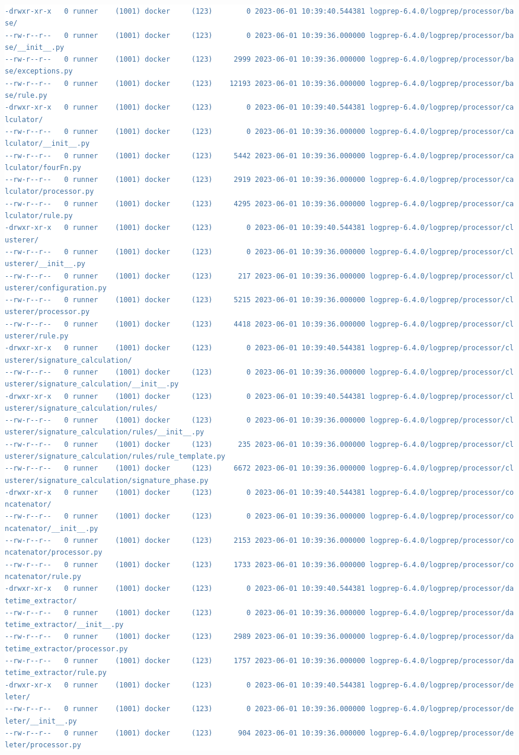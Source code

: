 ```diff
-drwxr-xr-x   0 runner    (1001) docker     (123)        0 2023-06-01 10:39:40.544381 logprep-6.4.0/logprep/processor/base/
--rw-r--r--   0 runner    (1001) docker     (123)        0 2023-06-01 10:39:36.000000 logprep-6.4.0/logprep/processor/base/__init__.py
--rw-r--r--   0 runner    (1001) docker     (123)     2999 2023-06-01 10:39:36.000000 logprep-6.4.0/logprep/processor/base/exceptions.py
--rw-r--r--   0 runner    (1001) docker     (123)    12193 2023-06-01 10:39:36.000000 logprep-6.4.0/logprep/processor/base/rule.py
-drwxr-xr-x   0 runner    (1001) docker     (123)        0 2023-06-01 10:39:40.544381 logprep-6.4.0/logprep/processor/calculator/
--rw-r--r--   0 runner    (1001) docker     (123)        0 2023-06-01 10:39:36.000000 logprep-6.4.0/logprep/processor/calculator/__init__.py
--rw-r--r--   0 runner    (1001) docker     (123)     5442 2023-06-01 10:39:36.000000 logprep-6.4.0/logprep/processor/calculator/fourFn.py
--rw-r--r--   0 runner    (1001) docker     (123)     2919 2023-06-01 10:39:36.000000 logprep-6.4.0/logprep/processor/calculator/processor.py
--rw-r--r--   0 runner    (1001) docker     (123)     4295 2023-06-01 10:39:36.000000 logprep-6.4.0/logprep/processor/calculator/rule.py
-drwxr-xr-x   0 runner    (1001) docker     (123)        0 2023-06-01 10:39:40.544381 logprep-6.4.0/logprep/processor/clusterer/
--rw-r--r--   0 runner    (1001) docker     (123)        0 2023-06-01 10:39:36.000000 logprep-6.4.0/logprep/processor/clusterer/__init__.py
--rw-r--r--   0 runner    (1001) docker     (123)      217 2023-06-01 10:39:36.000000 logprep-6.4.0/logprep/processor/clusterer/configuration.py
--rw-r--r--   0 runner    (1001) docker     (123)     5215 2023-06-01 10:39:36.000000 logprep-6.4.0/logprep/processor/clusterer/processor.py
--rw-r--r--   0 runner    (1001) docker     (123)     4418 2023-06-01 10:39:36.000000 logprep-6.4.0/logprep/processor/clusterer/rule.py
-drwxr-xr-x   0 runner    (1001) docker     (123)        0 2023-06-01 10:39:40.544381 logprep-6.4.0/logprep/processor/clusterer/signature_calculation/
--rw-r--r--   0 runner    (1001) docker     (123)        0 2023-06-01 10:39:36.000000 logprep-6.4.0/logprep/processor/clusterer/signature_calculation/__init__.py
-drwxr-xr-x   0 runner    (1001) docker     (123)        0 2023-06-01 10:39:40.544381 logprep-6.4.0/logprep/processor/clusterer/signature_calculation/rules/
--rw-r--r--   0 runner    (1001) docker     (123)        0 2023-06-01 10:39:36.000000 logprep-6.4.0/logprep/processor/clusterer/signature_calculation/rules/__init__.py
--rw-r--r--   0 runner    (1001) docker     (123)      235 2023-06-01 10:39:36.000000 logprep-6.4.0/logprep/processor/clusterer/signature_calculation/rules/rule_template.py
--rw-r--r--   0 runner    (1001) docker     (123)     6672 2023-06-01 10:39:36.000000 logprep-6.4.0/logprep/processor/clusterer/signature_calculation/signature_phase.py
-drwxr-xr-x   0 runner    (1001) docker     (123)        0 2023-06-01 10:39:40.544381 logprep-6.4.0/logprep/processor/concatenator/
--rw-r--r--   0 runner    (1001) docker     (123)        0 2023-06-01 10:39:36.000000 logprep-6.4.0/logprep/processor/concatenator/__init__.py
--rw-r--r--   0 runner    (1001) docker     (123)     2153 2023-06-01 10:39:36.000000 logprep-6.4.0/logprep/processor/concatenator/processor.py
--rw-r--r--   0 runner    (1001) docker     (123)     1733 2023-06-01 10:39:36.000000 logprep-6.4.0/logprep/processor/concatenator/rule.py
-drwxr-xr-x   0 runner    (1001) docker     (123)        0 2023-06-01 10:39:40.544381 logprep-6.4.0/logprep/processor/datetime_extractor/
--rw-r--r--   0 runner    (1001) docker     (123)        0 2023-06-01 10:39:36.000000 logprep-6.4.0/logprep/processor/datetime_extractor/__init__.py
--rw-r--r--   0 runner    (1001) docker     (123)     2989 2023-06-01 10:39:36.000000 logprep-6.4.0/logprep/processor/datetime_extractor/processor.py
--rw-r--r--   0 runner    (1001) docker     (123)     1757 2023-06-01 10:39:36.000000 logprep-6.4.0/logprep/processor/datetime_extractor/rule.py
-drwxr-xr-x   0 runner    (1001) docker     (123)        0 2023-06-01 10:39:40.544381 logprep-6.4.0/logprep/processor/deleter/
--rw-r--r--   0 runner    (1001) docker     (123)        0 2023-06-01 10:39:36.000000 logprep-6.4.0/logprep/processor/deleter/__init__.py
--rw-r--r--   0 runner    (1001) docker     (123)      904 2023-06-01 10:39:36.000000 logprep-6.4.0/logprep/processor/deleter/processor.py
```